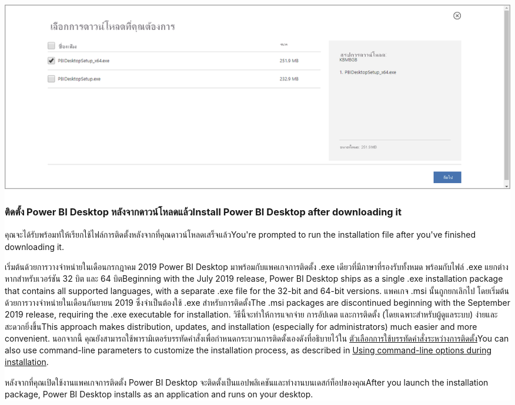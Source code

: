   ![ภาพหน้าจอของศูนย์การดาวน์โหลด ที่แสดงกล่องกาเครื่องหมายดาวน์โหลด Power B I Desktop แบบ 64-bit](media/desktop-get-the-desktop/download-desktop-exe.png)

### <a name="install-power-bi-desktop-after-downloading-it"></a><span data-ttu-id="03768-142">ติดตั้ง Power BI Desktop หลังจากดาวน์โหลดแล้ว</span><span class="sxs-lookup"><span data-stu-id="03768-142">Install Power BI Desktop after downloading it</span></span>
<span data-ttu-id="03768-143">คุณจะได้รับพร้อมท์ให้เรียกใช้ไฟล์การติดตั้งหลังจากที่คุณดาวน์โหลดเสร็จแล้ว</span><span class="sxs-lookup"><span data-stu-id="03768-143">You're prompted to run the installation file after you've finished downloading it.</span></span>

<span data-ttu-id="03768-144">เริ่มต้นด้วยการวางจำหน่ายในเดือนกรกฎาคม 2019 Power BI Desktop มาพร้อมกับแพคเกจการติดตั้ง .exe เดียวที่มีภาษาที่รองรับทั้งหมด พร้อมกับไฟล์ .exe แยกต่างหากสำหรับเวอร์ชัน 32 บิต และ 64 บิต</span><span class="sxs-lookup"><span data-stu-id="03768-144">Beginning with the July 2019 release, Power BI Desktop ships as a single .exe installation package that contains all supported languages, with a separate .exe file for the 32-bit and 64-bit versions.</span></span> <span data-ttu-id="03768-145">แพคเกจ .msi นั้นถูกยกเลิกไป โดยเริ่มต้นด้วยการวางจำหน่ายในเดือนกันยายน 2019 ซึ่งจำเป็นต้องใช้ .exe สำหรับการติดตั้ง</span><span class="sxs-lookup"><span data-stu-id="03768-145">The .msi packages are discontinued beginning with the September 2019 release, requiring the .exe executable for installation.</span></span> <span data-ttu-id="03768-146">วิธีนี้จะทำให้การแจกจ่าย การอัปเดต และการติดตั้ง (โดยเฉพาะสำหรับผู้ดูแลระบบ) ง่ายและสะดวกยิ่งขึ้น</span><span class="sxs-lookup"><span data-stu-id="03768-146">This approach makes distribution, updates, and installation (especially for administrators) much easier and more convenient.</span></span> <span data-ttu-id="03768-147">นอกจากนี้ คุณยังสามารถใช้พารามิเตอร์บรรทัดคำสั่งเพื่อกำหนดกระบวนการติดตั้งเองดังที่อธิบายไว้ใน [ตัวเลือกการใช้บรรทัดคำสั่งระหว่างการติดตั้ง](#using-command-line-options-during-installation)</span><span class="sxs-lookup"><span data-stu-id="03768-147">You can also use command-line parameters to customize the installation process, as described in [Using command-line options during installation](#using-command-line-options-during-installation).</span></span>

<span data-ttu-id="03768-148">หลังจากที่คุณเปิดใช้งานแพคเกจการติดตั้ง Power BI Desktop จะติดตั้งเป็นแอปพลิเคชันและทำงานบนเดสก์ท็อปของคุณ</span><span class="sxs-lookup"><span data-stu-id="03768-148">After you launch the installation package, Power BI Desktop installs as an application and runs on your desktop.</span></span>
